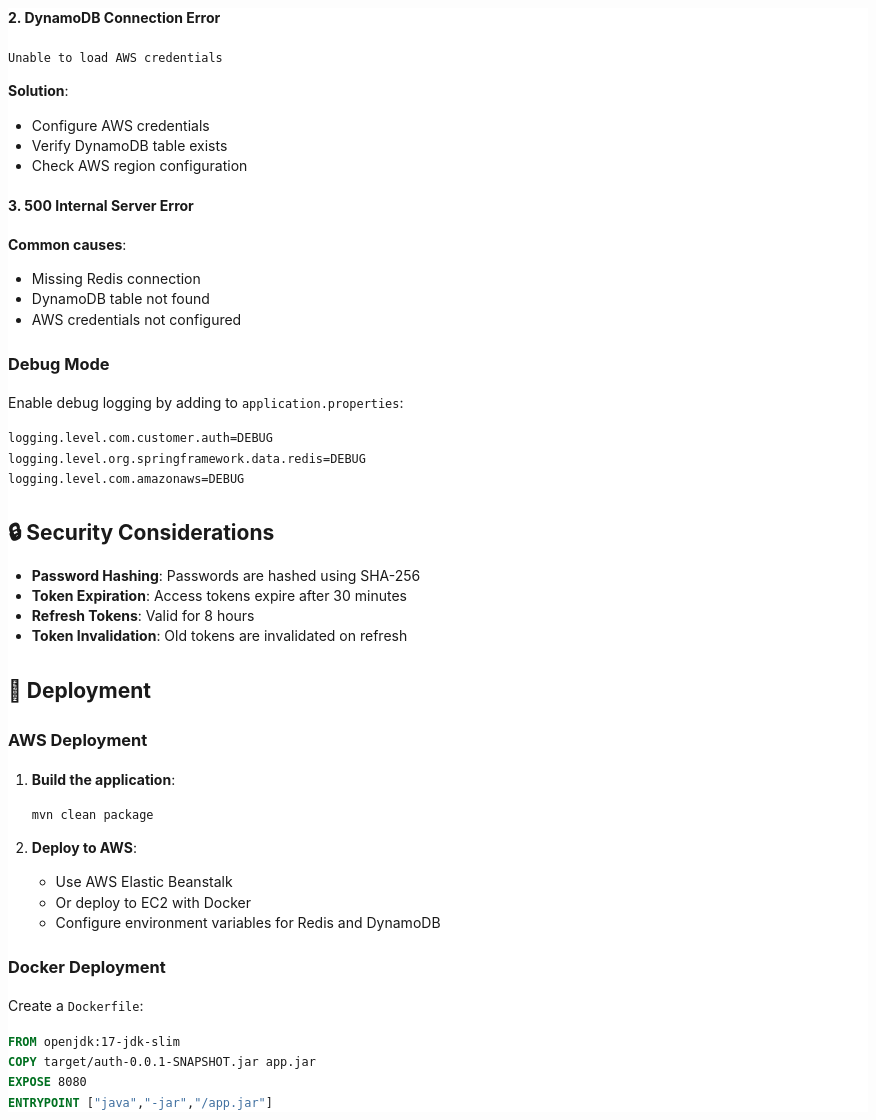 #### 2. DynamoDB Connection Error
```
Unable to load AWS credentials
```
**Solution**:
- Configure AWS credentials
- Verify DynamoDB table exists
- Check AWS region configuration

#### 3. 500 Internal Server Error
**Common causes**:
- Missing Redis connection
- DynamoDB table not found
- AWS credentials not configured

### Debug Mode

Enable debug logging by adding to `application.properties`:
```properties
logging.level.com.customer.auth=DEBUG
logging.level.org.springframework.data.redis=DEBUG
logging.level.com.amazonaws=DEBUG
```

## 🔒 Security Considerations

- **Password Hashing**: Passwords are hashed using SHA-256
- **Token Expiration**: Access tokens expire after 30 minutes
- **Refresh Tokens**: Valid for 8 hours
- **Token Invalidation**: Old tokens are invalidated on refresh

## 🚀 Deployment

### AWS Deployment

1. **Build the application**:
   ```bash
   mvn clean package
   ```

2. **Deploy to AWS**:
   - Use AWS Elastic Beanstalk
   - Or deploy to EC2 with Docker
   - Configure environment variables for Redis and DynamoDB

### Docker Deployment

Create a `Dockerfile`:
```dockerfile
FROM openjdk:17-jdk-slim
COPY target/auth-0.0.1-SNAPSHOT.jar app.jar
EXPOSE 8080
ENTRYPOINT ["java","-jar","/app.jar"]
```
